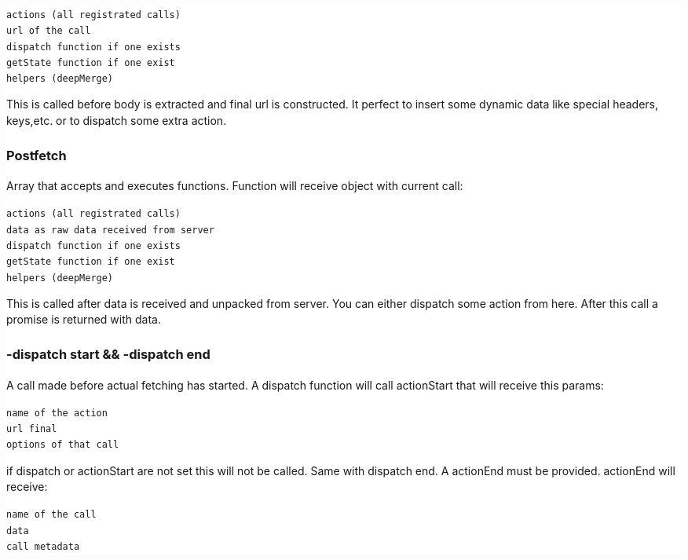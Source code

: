 ```
actions (all registrated calls)
url of the call
dispatch function if one exists
getState function if one exist
helpers (deepMerge)
```
This is called before body is extracted and final url is constructed. It perfect to insert some dynamic data like special headers, keys,etc. or to dispatch some extra action.

### Postfetch
Array that accepts and executes functions. Function will receive object with current call:
```
actions (all registrated calls)
data as raw data received from server
dispatch function if one exists
getState function if one exist
helpers (deepMerge)
```
This is called after data is received and unpacked from server. You can either dispatch some action from here. After this call a promise is returned with data.

### -dispatch start && -dispatch end
A call made before actual fetching has started. A dispatch function will call actionStart that will receive this params:
```
name of the action
url final
options of that call
```
if dispatch or actionStart are not set this will not be called.
Same with dispatch end. A actionEnd must be provided.
actionEnd will receive:
```
name of the call
data
call metadata
```


